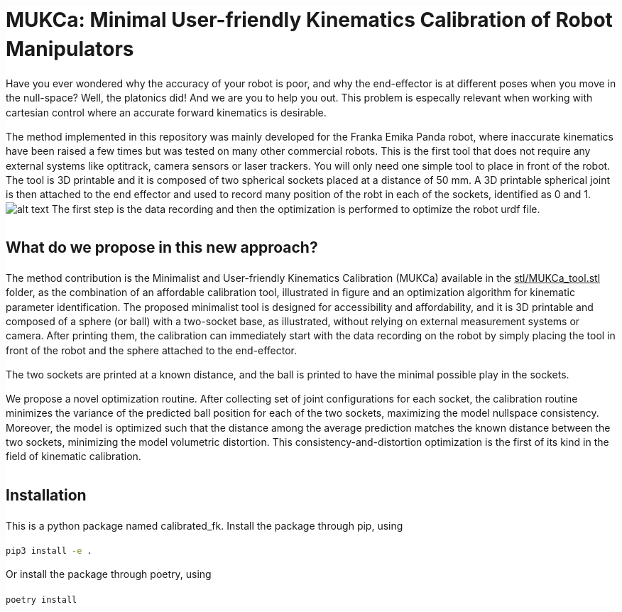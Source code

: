 # MUKCa: Minimal User-friendly Kinematics Calibration of Robot Manipulators

Have you ever wondered why the accuracy of your robot is poor, and why the
end-effector is at different poses when you move in the null-space? Well, 
the platonics did! And we are you to help you out. This problem is especally 
relevant when working with cartesian control where an accurate forward kinematics is desirable. 

The method implemented in this repository was mainly developed for the Franka
Emika Panda robot, where inaccurate kinematics have been raised a few times but was tested on many other commercial robots. This is the first tool that does not require any external systems like optitrack, camera sensors or laser trackers. You will only need one simple tool to place in front of the robot. 
The tool is 3D printable and it is composed of two spherical sockets placed at a distance of 50 mm. A 3D printable spherical joint is then attached to the end effector and used to record many position of the robt in each of the sockets, identified as 0 and 1. 
![alt text](imgs/mukca.png)
The first step is the data recording and then the optimization is performed to optimize the robot urdf file. 

## What do we propose in this new approach? 


The method contribution is the Minimalist and User-friendly Kinematics Calibration (MUKCa) available in the [stl/MUKCa_tool.stl](stl/MUKCa_tool.stl) folder, as the combination of an affordable calibration tool, illustrated in figure and
an optimization algorithm for kinematic parameter identification. The proposed minimalist tool is designed for accessibility and affordability, and it is 3D printable and composed of a sphere (or ball) with a two-socket base, as illustrated, without relying on external measurement systems or camera. After printing them, the calibration can immediately start with the data recording on the robot by simply placing the tool in front of the robot and the sphere attached to the end-effector. 

The two sockets are printed at a known distance, and the ball is printed to have the minimal possible play in the sockets. 

We propose a novel optimization routine. After collecting set of joint configurations for each socket, the calibration routine minimizes the variance of the predicted ball position for each of the two sockets, maximizing the model nullspace consistency.  Moreover, the model is optimized such that the distance among the average prediction matches the known distance between the two sockets, minimizing the model volumetric distortion. This consistency-and-distortion optimization is the first of its kind in the field of kinematic calibration. 

## Installation
This is a python package named calibrated_fk. 
Install the package through pip, using 
```bash
pip3 install -e .
```

Or install the package through poetry, using
```bash
poetry install
```
